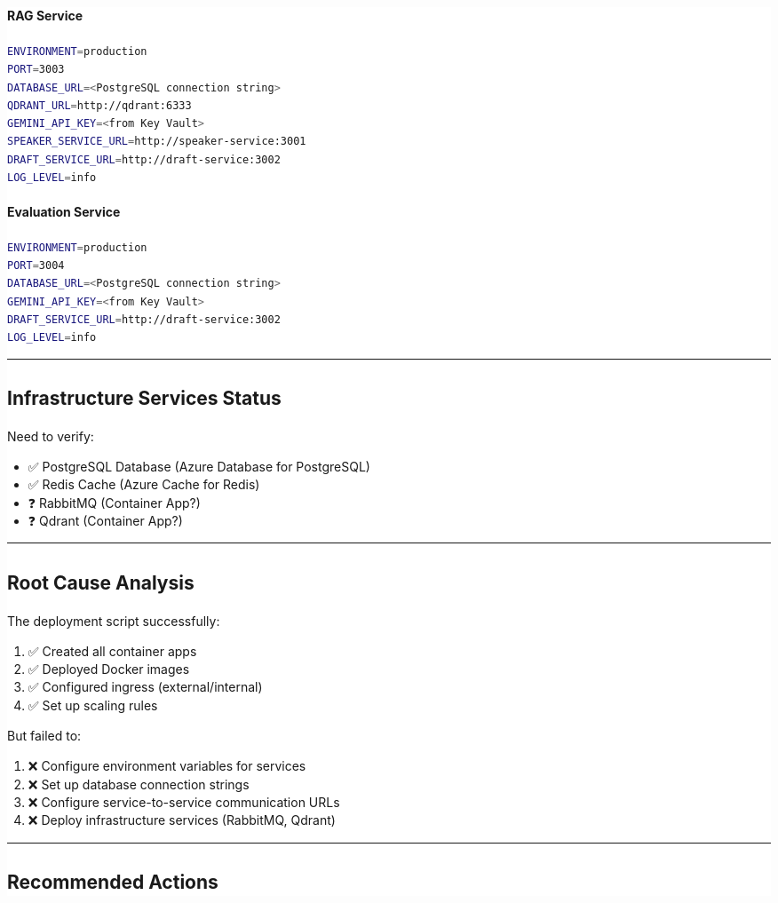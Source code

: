 #### RAG Service
```bash
ENVIRONMENT=production
PORT=3003
DATABASE_URL=<PostgreSQL connection string>
QDRANT_URL=http://qdrant:6333
GEMINI_API_KEY=<from Key Vault>
SPEAKER_SERVICE_URL=http://speaker-service:3001
DRAFT_SERVICE_URL=http://draft-service:3002
LOG_LEVEL=info
```

#### Evaluation Service
```bash
ENVIRONMENT=production
PORT=3004
DATABASE_URL=<PostgreSQL connection string>
GEMINI_API_KEY=<from Key Vault>
DRAFT_SERVICE_URL=http://draft-service:3002
LOG_LEVEL=info
```

---

## Infrastructure Services Status

Need to verify:
- ✅ PostgreSQL Database (Azure Database for PostgreSQL)
- ✅ Redis Cache (Azure Cache for Redis)
- ❓ RabbitMQ (Container App?)
- ❓ Qdrant (Container App?)

---

## Root Cause Analysis

The deployment script successfully:
1. ✅ Created all container apps
2. ✅ Deployed Docker images
3. ✅ Configured ingress (external/internal)
4. ✅ Set up scaling rules

But failed to:
1. ❌ Configure environment variables for services
2. ❌ Set up database connection strings
3. ❌ Configure service-to-service communication URLs
4. ❌ Deploy infrastructure services (RabbitMQ, Qdrant)

---

## Recommended Actions
